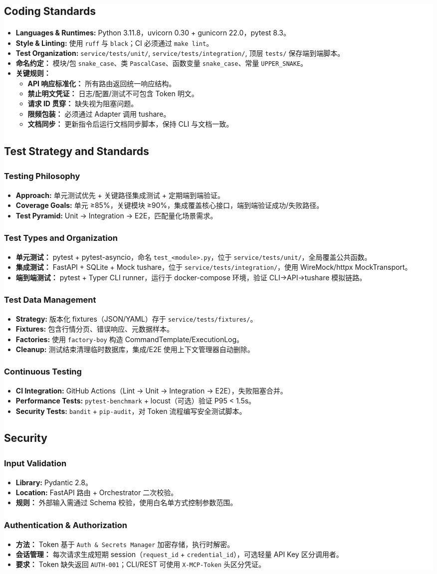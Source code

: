 ## Coding Standards
- **Languages & Runtimes:** Python 3.11.8，uvicorn 0.30 + gunicorn 22.0，pytest 8.3。
- **Style & Linting:** 使用 `ruff` 与 `black`；CI 必须通过 `make lint`。
- **Test Organization:** `service/tests/unit/`, `service/tests/integration/`, 顶层 `tests/` 保存端到端脚本。
- **命名约定：** 模块/包 `snake_case`、类 `PascalCase`、函数变量 `snake_case`、常量 `UPPER_SNAKE`。
- **关键规则：**
  - **API 响应标准化：** 所有路由返回统一响应结构。
  - **禁止明文凭证：** 日志/配置/测试不可包含 Token 明文。
  - **请求 ID 贯穿：** 缺失视为阻塞问题。
  - **限频包装：** 必须通过 Adapter 调用 tushare。
  - **文档同步：** 更新指令后运行文档同步脚本，保持 CLI 与文档一致。

## Test Strategy and Standards

### Testing Philosophy
- **Approach:** 单元测试优先 + 关键路径集成测试 + 定期端到端验证。
- **Coverage Goals:** 单元 ≥85%，关键模块 ≥90%，集成覆盖核心接口，端到端验证成功/失败路径。
- **Test Pyramid:** Unit → Integration → E2E，匹配量化场景需求。

### Test Types and Organization
- **单元测试：** pytest + pytest-asyncio，命名 `test_<module>.py`，位于 `service/tests/unit/`，全局覆盖公共函数。
- **集成测试：** FastAPI + SQLite + Mock tushare，位于 `service/tests/integration/`，使用 WireMock/httpx MockTransport。
- **端到端测试：** pytest + Typer CLI runner，运行于 docker-compose 环境，验证 CLI→API→tushare 模拟链路。

### Test Data Management
- **Strategy:** 版本化 fixtures（JSON/YAML）存于 `service/tests/fixtures/`。
- **Fixtures:** 包含行情分页、错误响应、元数据样本。
- **Factories:** 使用 `factory-boy` 构造 CommandTemplate/ExecutionLog。
- **Cleanup:** 测试结束清理临时数据库，集成/E2E 使用上下文管理器自动删除。

### Continuous Testing
- **CI Integration:** GitHub Actions（Lint → Unit → Integration → E2E），失败阻塞合并。
- **Performance Tests:** `pytest-benchmark` + locust（可选）验证 P95 < 1.5s。
- **Security Tests:** `bandit` + `pip-audit`，对 Token 流程编写安全测试脚本。

## Security

### Input Validation
- **Library:** Pydantic 2.8。
- **Location:** FastAPI 路由 + Orchestrator 二次校验。
- **规则：** 外部输入需通过 Schema 校验，使用白名单方式控制参数范围。

### Authentication & Authorization
- **方法：** Token 基于 `Auth & Secrets Manager` 加密存储，执行时解密。
- **会话管理：** 每次请求生成短期 session（`request_id` + `credential_id`），可选轻量 API Key 区分调用者。
- **要求：** Token 缺失返回 `AUTH-001`；CLI/REST 可使用 `X-MCP-Token` 头区分凭证。
